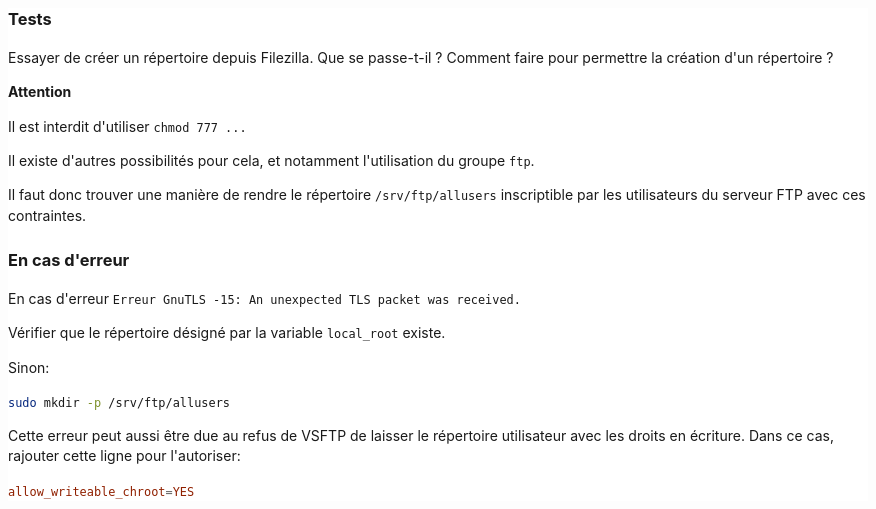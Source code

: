 


### Tests

Essayer de créer un répertoire depuis Filezilla. Que se passe-t-il ? Comment faire pour permettre la création d'un répertoire ?

**Attention**

Il est interdit d'utiliser `chmod 777 ...`

Il existe d'autres possibilités pour cela, et notamment l'utilisation du groupe `ftp`.

Il faut donc trouver une manière de rendre le répertoire `/srv/ftp/allusers` inscriptible par les utilisateurs du serveur FTP avec ces contraintes.

### En cas d'erreur

En cas d'erreur `Erreur GnuTLS -15: An unexpected TLS packet was received.`


Vérifier que le répertoire désigné par la variable `local_root` existe.

Sinon:

```bash
sudo mkdir -p /srv/ftp/allusers
```

Cette erreur peut aussi être due au refus de VSFTP de laisser le répertoire utilisateur avec les droits en écriture. Dans ce cas, rajouter cette ligne pour l'autoriser:

```conf
allow_writeable_chroot=YES
```
